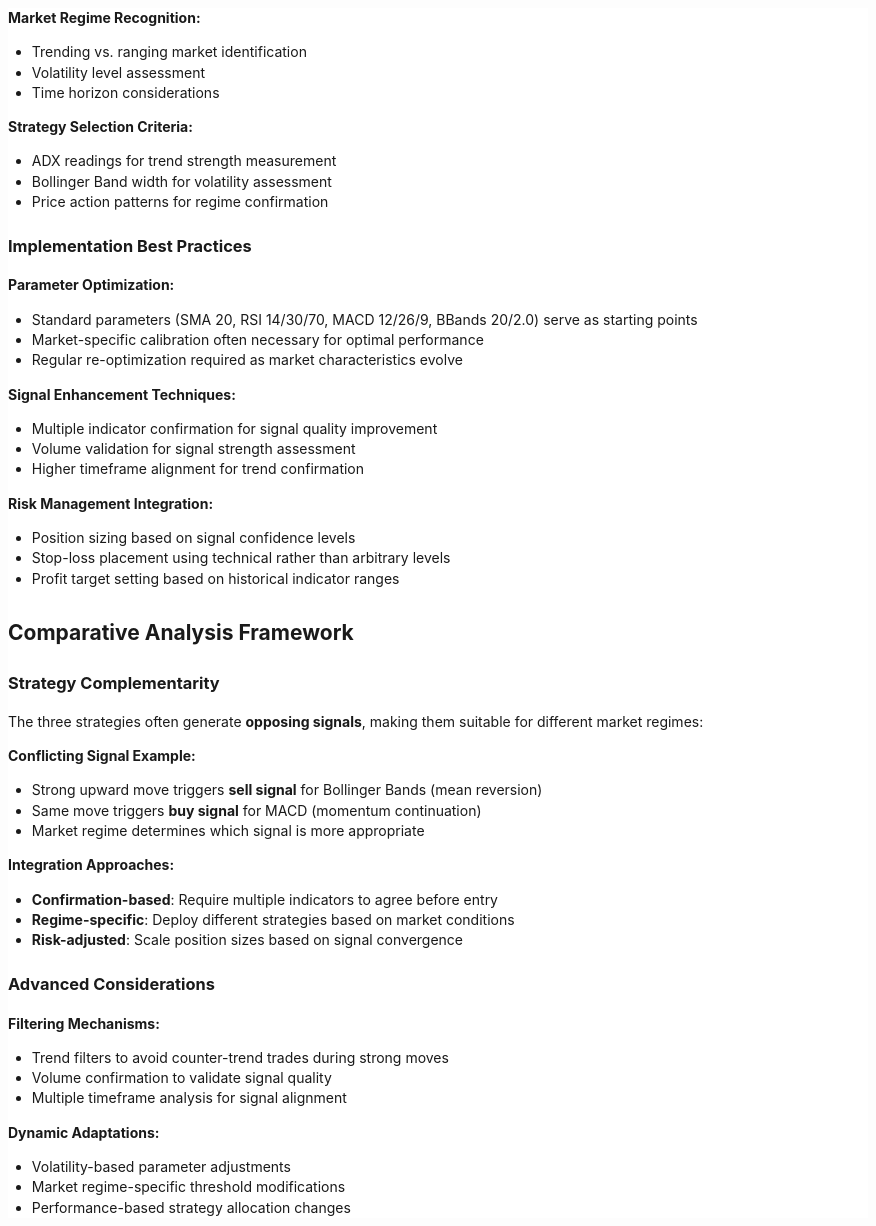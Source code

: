 **Market Regime Recognition:**
- Trending vs. ranging market identification
- Volatility level assessment
- Time horizon considerations

**Strategy Selection Criteria:**
- ADX readings for trend strength measurement
- Bollinger Band width for volatility assessment
- Price action patterns for regime confirmation

### Implementation Best Practices

**Parameter Optimization:**
- Standard parameters (SMA 20, RSI 14/30/70, MACD 12/26/9, BBands 20/2.0) serve as starting points
- Market-specific calibration often necessary for optimal performance
- Regular re-optimization required as market characteristics evolve

**Signal Enhancement Techniques:**
- Multiple indicator confirmation for signal quality improvement
- Volume validation for signal strength assessment
- Higher timeframe alignment for trend confirmation

**Risk Management Integration:**
- Position sizing based on signal confidence levels
- Stop-loss placement using technical rather than arbitrary levels
- Profit target setting based on historical indicator ranges

## Comparative Analysis Framework

### Strategy Complementarity

The three strategies often generate **opposing signals**, making them suitable for different market regimes:

**Conflicting Signal Example:**
- Strong upward move triggers **sell signal** for Bollinger Bands (mean reversion)
- Same move triggers **buy signal** for MACD (momentum continuation)
- Market regime determines which signal is more appropriate

**Integration Approaches:**
- **Confirmation-based**: Require multiple indicators to agree before entry
- **Regime-specific**: Deploy different strategies based on market conditions
- **Risk-adjusted**: Scale position sizes based on signal convergence

### Advanced Considerations

**Filtering Mechanisms:**
- Trend filters to avoid counter-trend trades during strong moves
- Volume confirmation to validate signal quality
- Multiple timeframe analysis for signal alignment

**Dynamic Adaptations:**
- Volatility-based parameter adjustments
- Market regime-specific threshold modifications
- Performance-based strategy allocation changes
